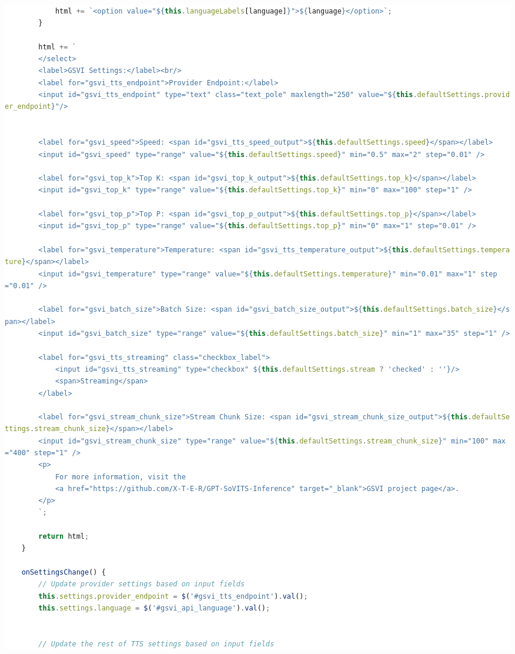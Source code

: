```javascript
            html += `<option value="${this.languageLabels[language]}">${language}</option>`;
        }

        html += `
        </select>
        <label>GSVI Settings:</label><br/>
        <label for="gsvi_tts_endpoint">Provider Endpoint:</label>
        <input id="gsvi_tts_endpoint" type="text" class="text_pole" maxlength="250" value="${this.defaultSettings.provider_endpoint}"/>


        <label for="gsvi_speed">Speed: <span id="gsvi_tts_speed_output">${this.defaultSettings.speed}</span></label>
        <input id="gsvi_speed" type="range" value="${this.defaultSettings.speed}" min="0.5" max="2" step="0.01" />

        <label for="gsvi_top_k">Top K: <span id="gsvi_top_k_output">${this.defaultSettings.top_k}</span></label>
        <input id="gsvi_top_k" type="range" value="${this.defaultSettings.top_k}" min="0" max="100" step="1" />

        <label for="gsvi_top_p">Top P: <span id="gsvi_top_p_output">${this.defaultSettings.top_p}</span></label>
        <input id="gsvi_top_p" type="range" value="${this.defaultSettings.top_p}" min="0" max="1" step="0.01" />

        <label for="gsvi_temperature">Temperature: <span id="gsvi_tts_temperature_output">${this.defaultSettings.temperature}</span></label>
        <input id="gsvi_temperature" type="range" value="${this.defaultSettings.temperature}" min="0.01" max="1" step="0.01" />

        <label for="gsvi_batch_size">Batch Size: <span id="gsvi_batch_size_output">${this.defaultSettings.batch_size}</span></label>
        <input id="gsvi_batch_size" type="range" value="${this.defaultSettings.batch_size}" min="1" max="35" step="1" />

        <label for="gsvi_tts_streaming" class="checkbox_label">
            <input id="gsvi_tts_streaming" type="checkbox" ${this.defaultSettings.stream ? 'checked' : ''}/>
            <span>Streaming</span>
        </label>

        <label for="gsvi_stream_chunk_size">Stream Chunk Size: <span id="gsvi_stream_chunk_size_output">${this.defaultSettings.stream_chunk_size}</span></label>
        <input id="gsvi_stream_chunk_size" type="range" value="${this.defaultSettings.stream_chunk_size}" min="100" max="400" step="1" />
        <p>
            For more information, visit the
            <a href="https://github.com/X-T-E-R/GPT-SoVITS-Inference" target="_blank">GSVI project page</a>.
        </p>
        `;

        return html;
    }

    onSettingsChange() {
        // Update provider settings based on input fields
        this.settings.provider_endpoint = $('#gsvi_tts_endpoint').val();
        this.settings.language = $('#gsvi_api_language').val();


        // Update the rest of TTS settings based on input fields
```